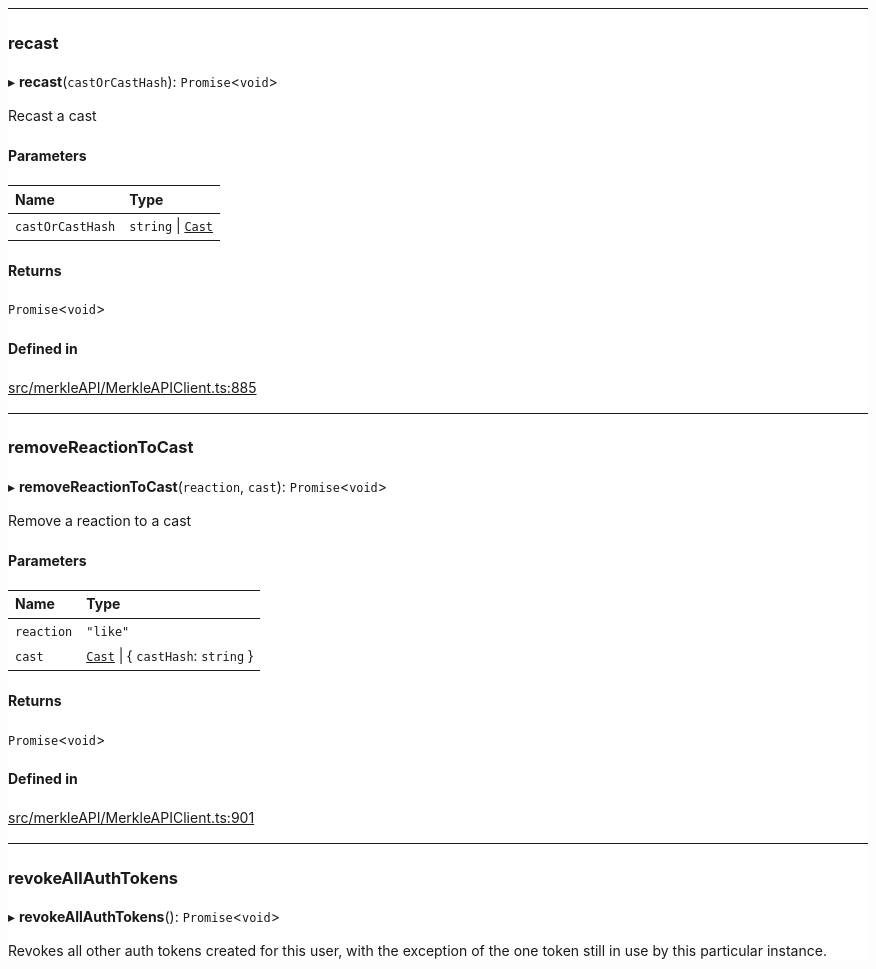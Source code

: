 ___

### recast

▸ **recast**(`castOrCastHash`): `Promise`<`void`\>

Recast a cast

#### Parameters

| Name | Type |
| :------ | :------ |
| `castOrCastHash` | `string` \| [`Cast`](../interfaces/index.Cast.md) |

#### Returns

`Promise`<`void`\>

#### Defined in

[src/merkleAPI/MerkleAPIClient.ts:885](https://github.com/standard-crypto/farcaster-js/blob/main/src/merkleAPI/MerkleAPIClient.ts#L885)

___

### removeReactionToCast

▸ **removeReactionToCast**(`reaction`, `cast`): `Promise`<`void`\>

Remove a reaction to a cast

#### Parameters

| Name | Type |
| :------ | :------ |
| `reaction` | ``"like"`` |
| `cast` | [`Cast`](../interfaces/index.Cast.md) \| { `castHash`: `string`  } |

#### Returns

`Promise`<`void`\>

#### Defined in

[src/merkleAPI/MerkleAPIClient.ts:901](https://github.com/standard-crypto/farcaster-js/blob/main/src/merkleAPI/MerkleAPIClient.ts#L901)

___

### revokeAllAuthTokens

▸ **revokeAllAuthTokens**(): `Promise`<`void`\>

Revokes all other auth tokens created for this user, with the exception of
the one token still in use by this particular instance.
